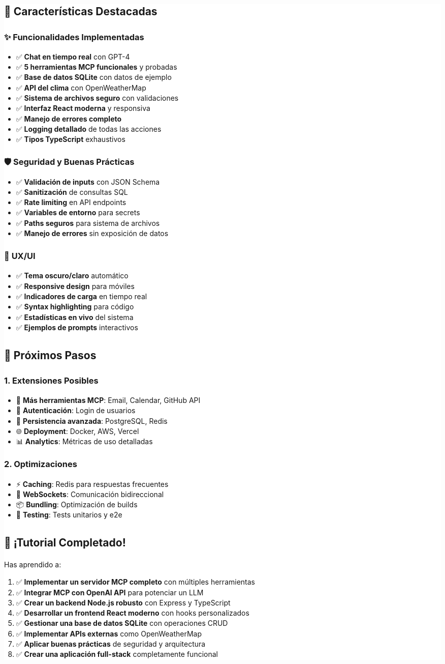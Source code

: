 ## 🎯 **Características Destacadas**

### ✨ **Funcionalidades Implementadas**
- ✅ **Chat en tiempo real** con GPT-4
- ✅ **5 herramientas MCP funcionales** y probadas
- ✅ **Base de datos SQLite** con datos de ejemplo
- ✅ **API del clima** con OpenWeatherMap
- ✅ **Sistema de archivos seguro** con validaciones
- ✅ **Interfaz React moderna** y responsiva
- ✅ **Manejo de errores completo**
- ✅ **Logging detallado** de todas las acciones
- ✅ **Tipos TypeScript** exhaustivos

### 🛡️ **Seguridad y Buenas Prácticas**
- ✅ **Validación de inputs** con JSON Schema
- ✅ **Sanitización** de consultas SQL
- ✅ **Rate limiting** en API endpoints
- ✅ **Variables de entorno** para secrets
- ✅ **Paths seguros** para sistema de archivos
- ✅ **Manejo de errores** sin exposición de datos

### 🎨 **UX/UI**
- ✅ **Tema oscuro/claro** automático
- ✅ **Responsive design** para móviles
- ✅ **Indicadores de carga** en tiempo real
- ✅ **Syntax highlighting** para código
- ✅ **Estadísticas en vivo** del sistema
- ✅ **Ejemplos de prompts** interactivos

## 🚀 **Próximos Pasos**

### 1. **Extensiones Posibles**
- 🔄 **Más herramientas MCP**: Email, Calendar, GitHub API
- 🔐 **Autenticación**: Login de usuarios
- 💾 **Persistencia avanzada**: PostgreSQL, Redis
- 🌐 **Deployment**: Docker, AWS, Vercel
- 📊 **Analytics**: Métricas de uso detalladas

### 2. **Optimizaciones**
- ⚡ **Caching**: Redis para respuestas frecuentes
- 🔄 **WebSockets**: Comunicación bidireccional
- 📦 **Bundling**: Optimización de builds
- 🧪 **Testing**: Tests unitarios y e2e

## 🎉 **¡Tutorial Completado!**

Has aprendido a:
1. ✅ **Implementar un servidor MCP completo** con múltiples herramientas
2. ✅ **Integrar MCP con OpenAI API** para potenciar un LLM
3. ✅ **Crear un backend Node.js robusto** con Express y TypeScript
4. ✅ **Desarrollar un frontend React moderno** con hooks personalizados
5. ✅ **Gestionar una base de datos SQLite** con operaciones CRUD
6. ✅ **Implementar APIs externas** como OpenWeatherMap
7. ✅ **Aplicar buenas prácticas** de seguridad y arquitectura
8. ✅ **Crear una aplicación full-stack** completamente funcional
